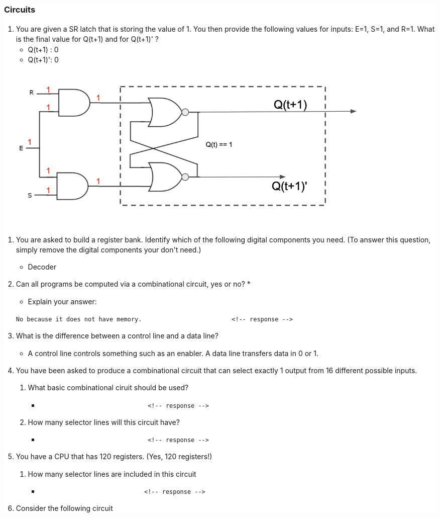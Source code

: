 

### Circuits

1. You are given a SR latch that is storing the value of 1. You then provide the following values for inputs:  E=1, S=1, and R=1.  What is the final value for Q(t+1) and for Q(t+1)' ?
   * Q(t+1) : 0                                  
   * Q(t+1)': 0                                  


![RS Latch](RS_latch.png)

1. You are asked to build a register bank. Identify which of the following digital components you need. (To answer this question, simply remove the digital components your don't need.)
   * Decoder                                      


       
1. Can all programs be computed via a combinational circuit, yes or no?
   *                                              
   * Explain your answer:<br>
    <!-- Add additional lines, including the appropriate response tags, in the block below. -->
     ```
    No because it does not have memory.                         <!-- response -->
    ```
1. What is the difference between a control line and a data line?
   * A control line controls something such as an enabler. A data line transfers data in 0 or 1.      

1. You have been asked to produce a combinational circuit that can select exactly 1 output from 16 different possible inputs.
   1. What basic combinational ciruit should be used?
      *                                   <!-- response -->
   1. How many selector lines will this circuit have?
      *                                   <!-- response -->

1. You have a CPU that has 120 registers. (Yes, 120 registers!)
   1. How many selector lines are included in this circuit
      *                                  <!-- response -->

1. Consider the following circuit

